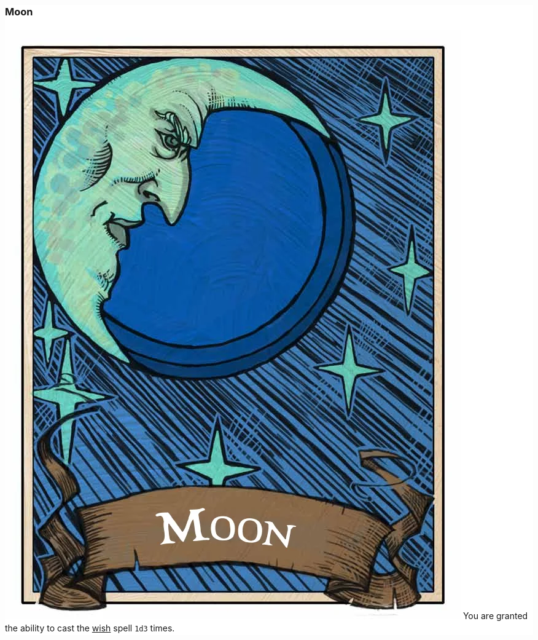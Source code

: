 ### Moon
![](Misc%20Files/CLI/compendium/decks/img/deck-of-many-things-03-moon.webp#card)
You are granted the ability to cast the [wish](Misc%20Files/CLI/compendium/spells/wish-xphb.md) spell `1d3` times.
